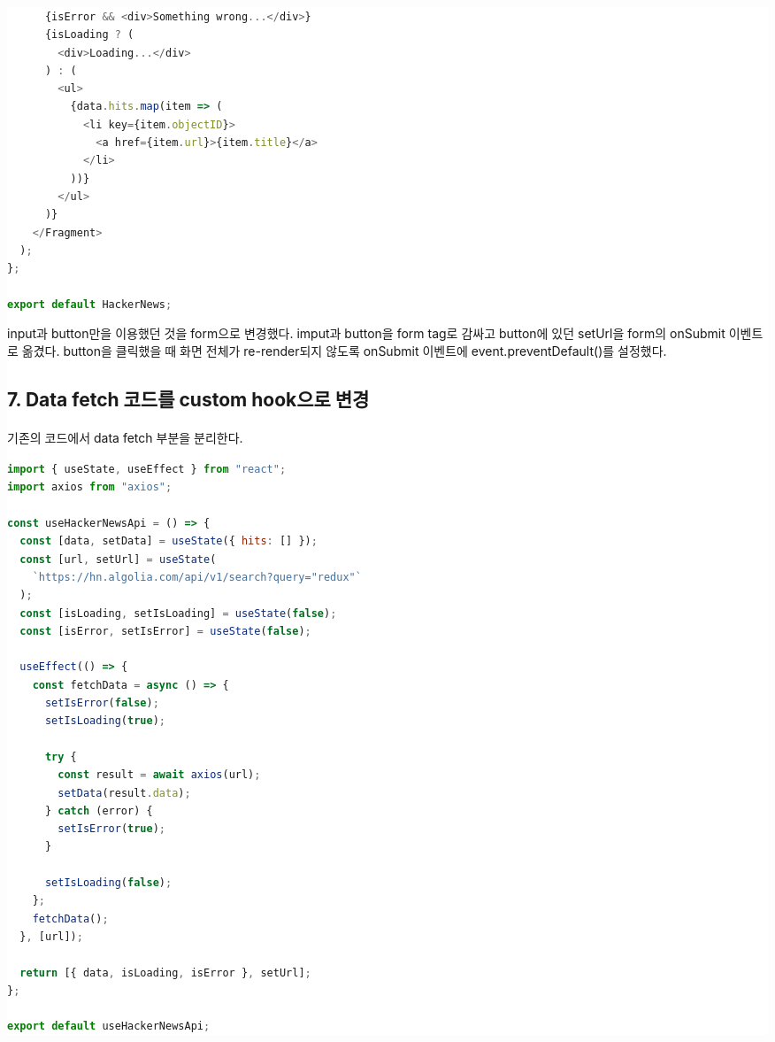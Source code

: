 ```js
      {isError && <div>Something wrong...</div>}
      {isLoading ? (
        <div>Loading...</div>
      ) : (
        <ul>
          {data.hits.map(item => (
            <li key={item.objectID}>
              <a href={item.url}>{item.title}</a>
            </li>
          ))}
        </ul>
      )}
    </Fragment>
  );
};

export default HackerNews;
```

input과 button만을 이용했던 것을 form으로 변경했다.
imput과 button을 form tag로 감싸고 button에 있던 setUrl을 form의 onSubmit 이벤트로 옮겼다.
button을 클릭했을 때 화면 전체가 re-render되지 않도록 onSubmit 이벤트에 event.preventDefault()를 설정했다.

## 7. Data fetch 코드를 custom hook으로 변경

기존의 코드에서 data fetch 부분을 분리한다.

```js
import { useState, useEffect } from "react";
import axios from "axios";

const useHackerNewsApi = () => {
  const [data, setData] = useState({ hits: [] });
  const [url, setUrl] = useState(
    `https://hn.algolia.com/api/v1/search?query="redux"`
  );
  const [isLoading, setIsLoading] = useState(false);
  const [isError, setIsError] = useState(false);

  useEffect(() => {
    const fetchData = async () => {
      setIsError(false);
      setIsLoading(true);

      try {
        const result = await axios(url);
        setData(result.data);
      } catch (error) {
        setIsError(true);
      }

      setIsLoading(false);
    };
    fetchData();
  }, [url]);

  return [{ data, isLoading, isError }, setUrl];
};

export default useHackerNewsApi;
```
